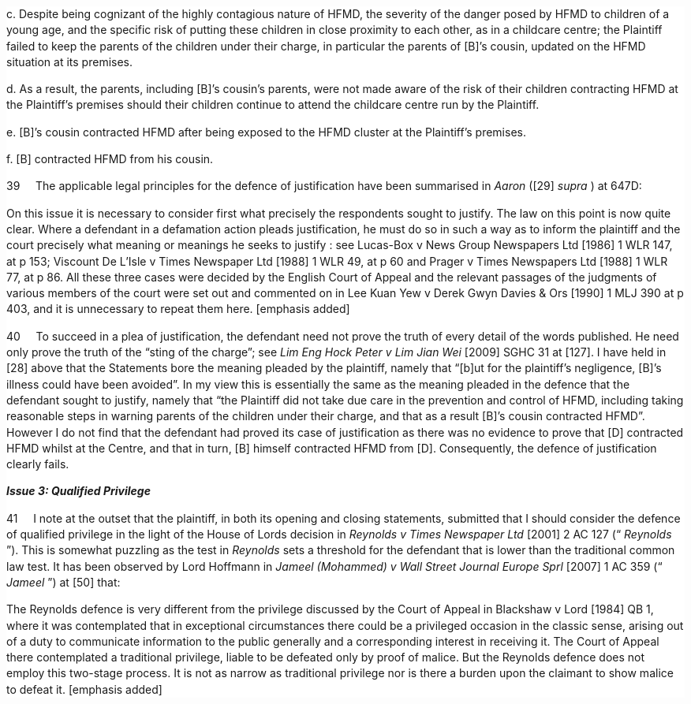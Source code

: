  c. Despite being cognizant of the highly contagious nature of HFMD, the severity of the danger posed by HFMD to children of a young age, and the specific risk of putting these children in close proximity to each other, as in a childcare centre; the Plaintiff failed to keep the parents of the children under their charge, in particular the parents of [B]’s cousin, updated on the HFMD situation at its premises. 

 d. As a result, the parents, including [B]’s cousin’s parents, were not made aware of the risk of their children contracting HFMD at the Plaintiff’s premises should their children continue to attend the childcare centre run by the Plaintiff. 

 e. [B]’s cousin contracted HFMD after being exposed to the HFMD cluster at the Plaintiff’s premises. 

 f. [B] contracted HFMD from his cousin. 

39     The applicable legal principles for the defence of justification have been summarised in _Aaron_ ([29] _supra_ ) at 647D: 

 On this issue it is necessary to consider first what precisely the respondents sought to justify. The law on this point is now quite clear. Where a defendant in a defamation action pleads justification, he must do so in such a way as to inform the plaintiff and the court precisely what meaning or meanings he seeks to justify : see Lucas-Box v News Group Newspapers Ltd [1986] 1 WLR 147, at p 153; Viscount De L’Isle v Times Newspaper Ltd [1988] 1 WLR 49, at p 60 and Prager v Times Newspapers Ltd [1988] 1 WLR 77, at p 86. All these three cases were decided by the English Court of Appeal and the relevant passages of the judgments of various members of the court were set out and commented on in Lee Kuan Yew v Derek Gwyn Davies & Ors [1990] 1 MLJ 390 at p 403, and it is unnecessary to repeat them here. [emphasis added] 

40     To succeed in a plea of justification, the defendant need not prove the truth of every detail of the words published. He need only prove the truth of the “sting of the charge”; see _Lim Eng Hock Peter v Lim Jian Wei_ <span class="citation">[2009] SGHC 31</span> at [127]. I have held in [28] above that the Statements bore the meaning pleaded by the plaintiff, namely that “[b]ut for the plaintiff’s negligence, [B]’s illness could have been avoided”. In my view this is essentially the same as the meaning pleaded in the defence that the defendant sought to justify, namely that “the Plaintiff did not take due care in the prevention and control of HFMD, including taking reasonable steps in warning parents of the children under their charge, and that as a result [B]’s cousin contracted HFMD”. However I do not find that the defendant had proved its case of justification as there was no evidence to prove that [D] contracted HFMD whilst at the Centre, and that in turn, [B] himself contracted HFMD from [D]. Consequently, the defence of justification clearly fails. 


**_Issue 3: Qualified Privilege_** 

41     I note at the outset that the plaintiff, in both its opening and closing statements, submitted that I should consider the defence of qualified privilege in the light of the House of Lords decision in _Reynolds v Times Newspaper Ltd_ [2001] 2 AC 127 (“ _Reynolds_ ”). This is somewhat puzzling as the test in _Reynolds_ sets a threshold for the defendant that is lower than the traditional common law test. It has been observed by Lord Hoffmann in _Jameel (Mohammed) v Wall Street Journal Europe Sprl_ [2007] 1 AC 359 (“ _Jameel_ ”) at [50] that: 

 The Reynolds defence is very different from the privilege discussed by the Court of Appeal in Blackshaw v Lord [1984] QB 1, where it was contemplated that in exceptional circumstances there could be a privileged occasion in the classic sense, arising out of a duty to communicate information to the public generally and a corresponding interest in receiving it. The Court of Appeal there contemplated a traditional privilege, liable to be defeated only by proof of malice. But the Reynolds defence does not employ this two-stage process. It is not as narrow as traditional privilege nor is there a burden upon the claimant to show malice to defeat it. [emphasis added] 
